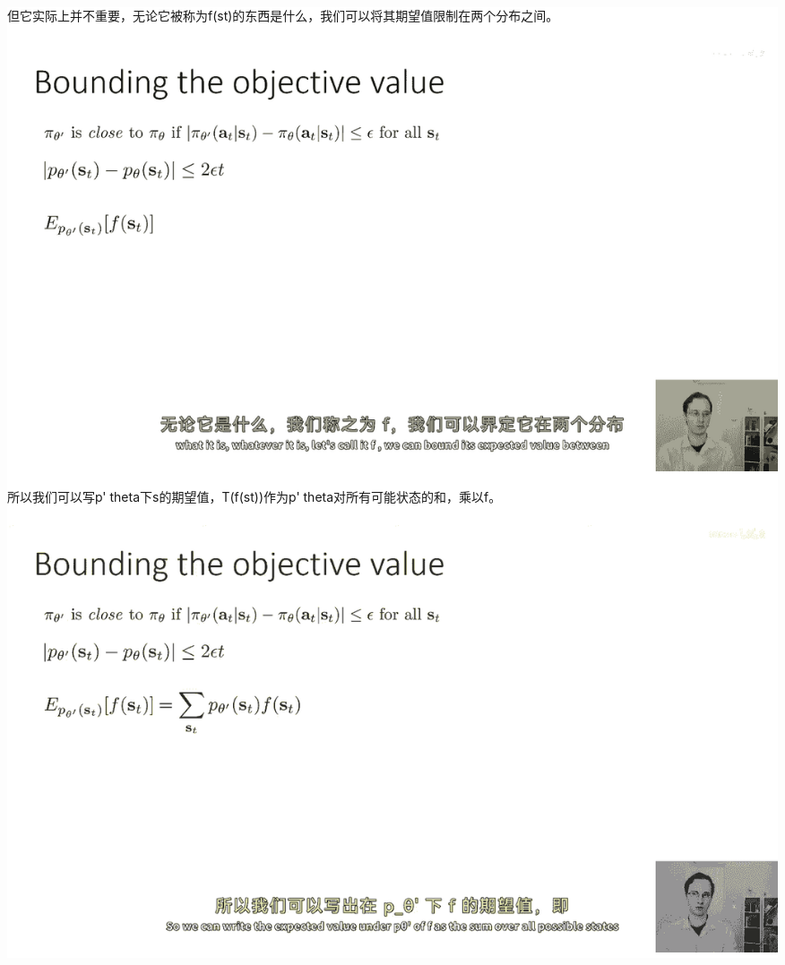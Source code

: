 但它实际上并不重要，无论它被称为f(st)的东西是什么，我们可以将其期望值限制在两个分布之间。

![](img/a6bbf1c27fc0a5a67b201d9a15c018ee_217.png)

所以我们可以写p' theta下s的期望值，T(f(st))作为p' theta对所有可能状态的和，乘以f。



![](img/a6bbf1c27fc0a5a67b201d9a15c018ee_219.png)
